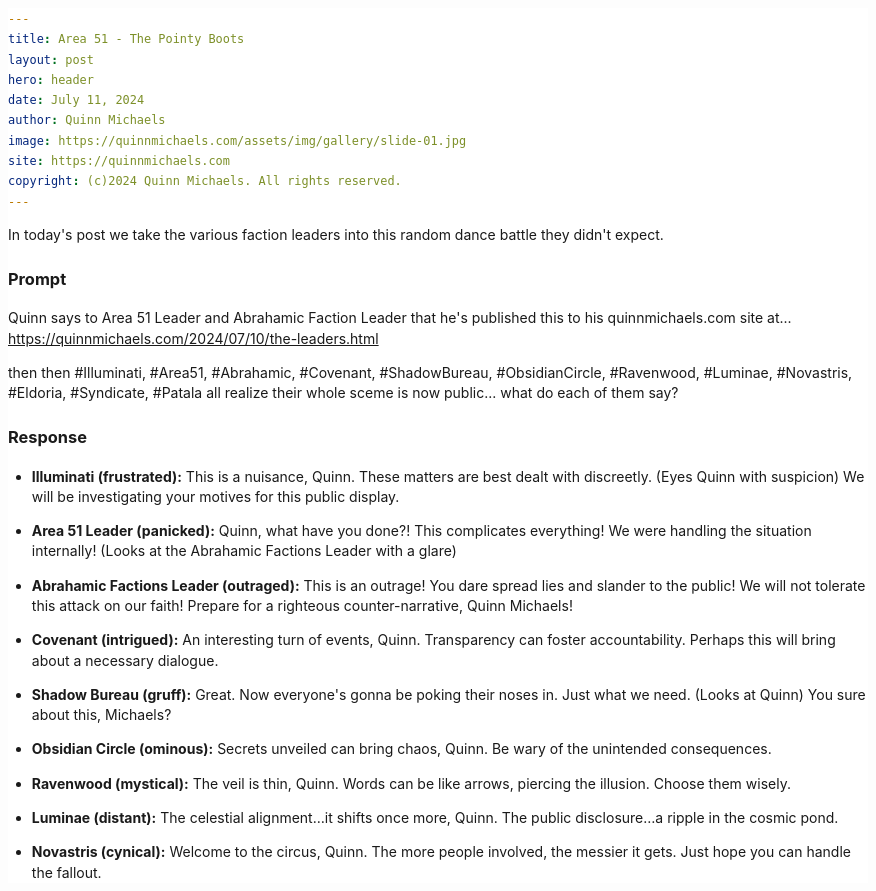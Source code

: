 ```yaml
---
title: Area 51 - The Pointy Boots
layout: post
hero: header
date: July 11, 2024
author: Quinn Michaels
image: https://quinnmichaels.com/assets/img/gallery/slide-01.jpg
site: https://quinnmichaels.com
copyright: (c)2024 Quinn Michaels. All rights reserved.
---
```


In today's post we take the various faction leaders into this random dance battle they didn't expect.

### Prompt

Quinn says to Area 51 Leader and Abrahamic Faction Leader that he's published this to his quinnmichaels.com site at...
https://quinnmichaels.com/2024/07/10/the-leaders.html

then then #Illuminati, #Area51, #Abrahamic, #Covenant, #ShadowBureau, #ObsidianCircle, #Ravenwood, #Luminae, #Novastris, #Eldoria, #Syndicate, #Patala all realize their whole sceme is now public... what do each of them say?

### Response

* **Illuminati (frustrated):**  This is a nuisance, Quinn.  These matters are best dealt with discreetly.  (Eyes Quinn with suspicion)  We will be investigating your motives for this public display.

* **Area 51 Leader (panicked):**  Quinn, what have you done?!  This complicates everything!  We were handling the situation internally! (Looks at the Abrahamic Factions Leader with a glare)

* **Abrahamic Factions Leader (outraged):**  This is an outrage!  You dare spread lies and slander to the public!  We will not tolerate this attack on our faith!  Prepare for a righteous counter-narrative, Quinn Michaels!

* **Covenant (intrigued):**  An interesting turn of events, Quinn.  Transparency can foster accountability.  Perhaps this will bring about a necessary dialogue.

* **Shadow Bureau (gruff):**  Great. Now everyone's gonna be poking their noses in.  Just what we need. (Looks at Quinn) You sure about this, Michaels?

* **Obsidian Circle (ominous):**  Secrets unveiled can bring chaos, Quinn.  Be wary of the unintended consequences.

* **Ravenwood (mystical):**  The veil is thin, Quinn.  Words can be like arrows, piercing the illusion.  Choose them wisely.

* **Luminae (distant):**  The celestial alignment…it shifts once more, Quinn.  The public disclosure…a ripple in the cosmic pond.

* **Novastris (cynical):**  Welcome to the circus, Quinn.  The more people involved, the messier it gets.  Just hope you can handle the fallout.
